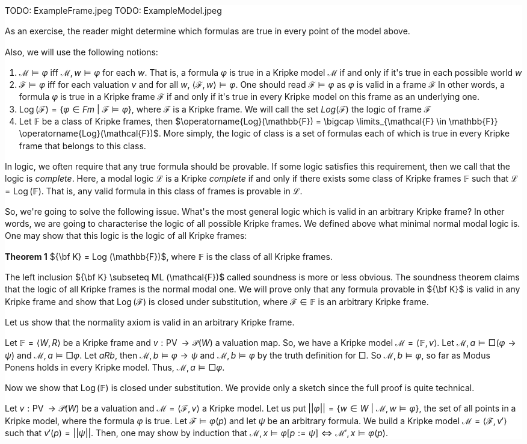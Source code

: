 TODO: ExampleFrame.jpeg
TODO: ExampleModel.jpeg

As an exercise, the reader might determine which formulas are true in every point of the model above.

Also, we will use the following notions:
1. $\mathcal{M} \models \varphi$ iff $\mathcal{M}, w \models \varphi$ for each $w$. That is, a formula $\varphi$ is true in a Kripke model $\mathcal{M}$ if and only if it's true in each possible world $w$
2. $\mathcal{F} \models \varphi$ iff for each valuation $v$ and for all $w$, $\langle \mathcal{F}, w \rangle \models \varphi$.
One should read $\mathcal{F} \models \varphi$ as $\varphi$ is valid in a frame $\mathcal{F}$ In other words, a formula $\varphi$ is true in a Kripke frame $\mathcal{F}$ if and only if it's true in every Kripke model on this frame as an underlying one.
3. $\operatorname{Log}(\mathcal{F}) = \{ \varphi \in Fm \: | \: \mathcal{F} \models \varphi \}$, where $\mathcal{F}$ is a Kripke frame. We will call the set $Log (\mathcal{F})$ the logic of frame $\mathcal{F}$
4. Let $\mathbb{F}$ be a class of Kripke frames, then $\operatorname{Log}(\mathbb{F}) = \bigcap \limits_{\mathcal{F} \in \mathbb{F}} \operatorname{Log}(\mathcal{F})$. More simply, the logic of class is a set of formulas each of which is true in every Kripke frame that belongs to this class.

In logic, we often require that any true formula should be provable. If some logic satisfies this requirement, then we call that the logic is _complete_. Here, a modal logic $\mathcal{L}$ is a Kripke _complete_ if and only if there exists some class of Kripke frames $\mathbb{F}$ such that $\mathcal{L} = \operatorname{Log}(\mathbb{F})$. That is, any valid formula in this class of frames is provable in $\mathcal{L}$.

So, we're going to solve the following issue. What's the most general logic which is valid in an arbitrary Kripke frame? In other words, we are going to characterise the logic of all possible Kripke frames. We defined above what minimal normal modal logic is. One may show that this logic is the logic of all Kripke frames:

__Theorem 1__
${\bf K} = Log (\mathbb{F})$, where $\mathbb{F}$ is the class of all Kripke frames.

The left inclusion ${\bf K} \subseteq ML (\mathcal{F})$ called soundness is more or less obvious. The soundness theorem claims that the logic of all Kripke frames is the normal modal one. We will prove only that any formula provable in ${\bf K}$ is valid in any Kripke frame and show that $\operatorname{Log}(\mathcal{F})$ is closed under substitution, where $\mathcal{F} \in \mathbb{F}$ is an arbitrary Kripke frame.

Let us show that the normality axiom is valid in an arbitrary Kripke frame.

Let $\mathbb{F} = \langle W, R \rangle$ be a Kripke frame and $v : \operatorname{PV} \to \mathcal{P}(W)$ a valuation map. So, we have a Kripke model $\mathcal{M}  = \langle \mathbb{F}, v \rangle$. Let $\mathcal{M}, a \models \Box (\varphi \to \psi)$ and $\mathcal{M}, a \models \Box \varphi$. Let $a R b$, then $\mathcal{M}, b \models \varphi \to \psi$ and $\mathcal{M}, b \models \varphi$ by the truth definition for $\Box$. So $\mathcal{M}, b \models \varphi$, so far as Modus Ponens holds in every Kripke model. Thus, $\mathcal{M}, a \models \Box \varphi$.

Now we show that $\operatorname{Log}(\mathbb{F})$ is closed under substitution. We provide only a sketch since the full proof is quite technical.

Let $v : \operatorname{PV} \to \mathcal{P}(W)$ be a valuation and $\mathcal{M} = \langle \mathcal{F}, v \rangle$ a Kripke model. Let us put $||\varphi|| = \{ w \in W \: | \: \mathcal{M}, w \models \varphi \}$, the set of all points in a Kripke model, where the formula $\varphi$ is true. Let $\mathcal{F} \models \varphi(p)$ and let $\psi$ be an arbitrary formula. We build a Kripke model $\mathcal{M} = \langle \mathcal{F}, v' \rangle$ such that $v'(p) = ||\psi||$. Then, one may show by induction that $\mathcal{M}, x \models \varphi [p := \psi] \Leftrightarrow \mathcal{M}', x \models \varphi(p)$.
